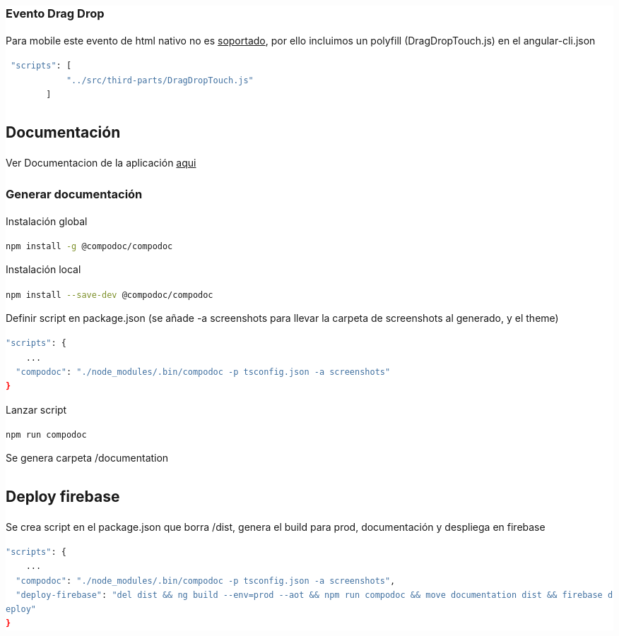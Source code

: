 ### Evento Drag Drop
Para mobile este evento de html nativo no es [soportado]([https://www.codeproject.com/Articles/1091766/Add-support-for-standard-HTML-Drag-and-Drop-operat), por ello incluimos un polyfill (DragDropTouch.js) en el angular-cli.json
```bash
 "scripts": [
            "../src/third-parts/DragDropTouch.js"
        ]
```
## Documentación
Ver Documentacion de la aplicación [aqui](https://angulartraining-subject-cursos.firebaseapp.com/documentation/) 

### Generar documentación

Instalación global
```bash
npm install -g @compodoc/compodoc
```
Instalación local
```bash
npm install --save-dev @compodoc/compodoc
```
Definir script en package.json (se añade -a screenshots para llevar la carpeta de screenshots al generado, y el theme)
```bash
"scripts": {
    ...
  "compodoc": "./node_modules/.bin/compodoc -p tsconfig.json -a screenshots"
}
```
Lanzar script 
```bash
npm run compodoc
```
Se genera carpeta /documentation

## Deploy firebase
Se crea script en el package.json que borra /dist, genera el build para prod, documentación y despliega en firebase  
```bash
"scripts": {
    ...
  "compodoc": "./node_modules/.bin/compodoc -p tsconfig.json -a screenshots",
  "deploy-firebase": "del dist && ng build --env=prod --aot && npm run compodoc && move documentation dist && firebase deploy"
}
```

